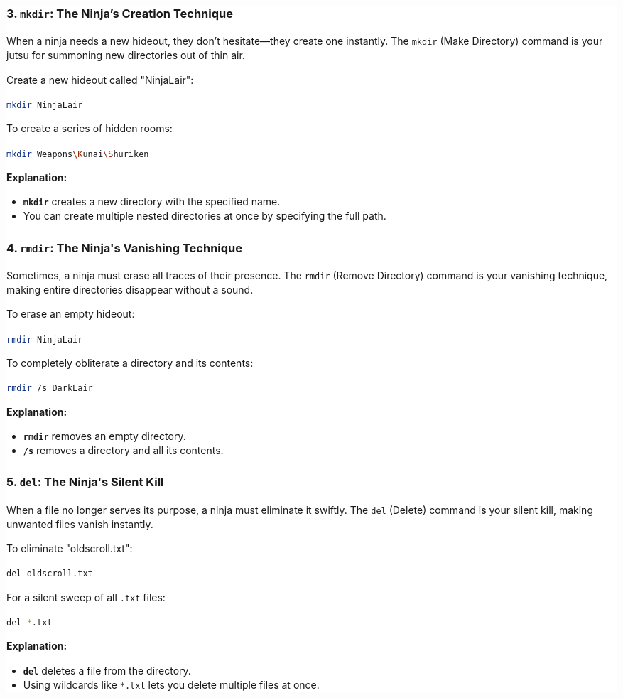 ### **3. `mkdir`: The Ninja’s Creation Technique**
When a ninja needs a new hideout, they don’t hesitate—they create one instantly. The `mkdir` (Make Directory) command is your jutsu for summoning new directories out of thin air.

Create a new hideout called "NinjaLair":

```bash
mkdir NinjaLair
```

To create a series of hidden rooms:

```bash
mkdir Weapons\Kunai\Shuriken
```

**Explanation:**  
- **`mkdir`** creates a new directory with the specified name.
- You can create multiple nested directories at once by specifying the full path.

### **4. `rmdir`: The Ninja's Vanishing Technique**
Sometimes, a ninja must erase all traces of their presence. The `rmdir` (Remove Directory) command is your vanishing technique, making entire directories disappear without a sound.

To erase an empty hideout:

```bash
rmdir NinjaLair
```

To completely obliterate a directory and its contents:

```bash
rmdir /s DarkLair
```

**Explanation:**  
- **`rmdir`** removes an empty directory.
- **`/s`** removes a directory and all its contents.

### **5. `del`: The Ninja's Silent Kill**
When a file no longer serves its purpose, a ninja must eliminate it swiftly. The `del` (Delete) command is your silent kill, making unwanted files vanish instantly.

To eliminate "oldscroll.txt":

```bash
del oldscroll.txt
```

For a silent sweep of all `.txt` files:

```bash
del *.txt
```

**Explanation:**  
- **`del`** deletes a file from the directory.
- Using wildcards like `*.txt` lets you delete multiple files at once.
